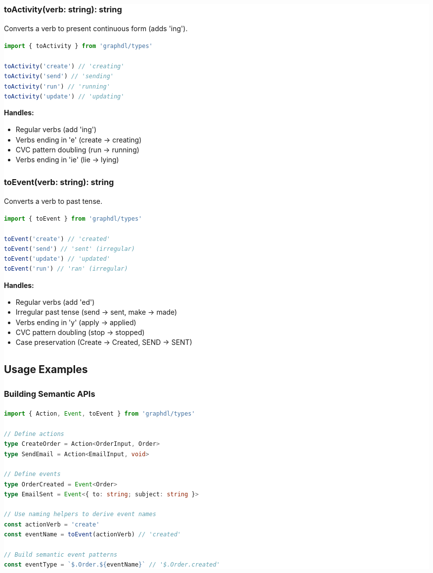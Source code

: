### toActivity(verb: string): string

Converts a verb to present continuous form (adds 'ing').

```typescript
import { toActivity } from 'graphdl/types'

toActivity('create') // 'creating'
toActivity('send') // 'sending'
toActivity('run') // 'running'
toActivity('update') // 'updating'
```

**Handles:**

- Regular verbs (add 'ing')
- Verbs ending in 'e' (create → creating)
- CVC pattern doubling (run → running)
- Verbs ending in 'ie' (lie → lying)

### toEvent(verb: string): string

Converts a verb to past tense.

```typescript
import { toEvent } from 'graphdl/types'

toEvent('create') // 'created'
toEvent('send') // 'sent' (irregular)
toEvent('update') // 'updated'
toEvent('run') // 'ran' (irregular)
```

**Handles:**

- Regular verbs (add 'ed')
- Irregular past tense (send → sent, make → made)
- Verbs ending in 'y' (apply → applied)
- CVC pattern doubling (stop → stopped)
- Case preservation (Create → Created, SEND → SENT)

## Usage Examples

### Building Semantic APIs

```typescript
import { Action, Event, toEvent } from 'graphdl/types'

// Define actions
type CreateOrder = Action<OrderInput, Order>
type SendEmail = Action<EmailInput, void>

// Define events
type OrderCreated = Event<Order>
type EmailSent = Event<{ to: string; subject: string }>

// Use naming helpers to derive event names
const actionVerb = 'create'
const eventName = toEvent(actionVerb) // 'created'

// Build semantic event patterns
const eventType = `$.Order.${eventName}` // '$.Order.created'
```
